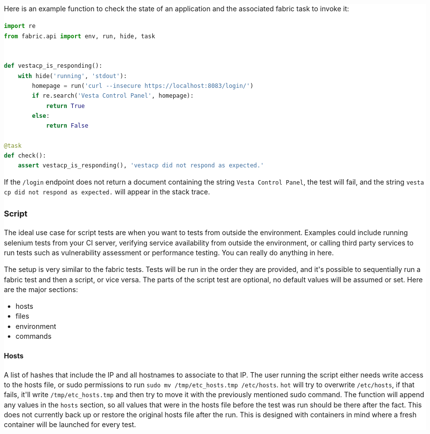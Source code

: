 Here is an example function to check the state of an application
and the associated fabric task to invoke it:

```python
import re
from fabric.api import env, run, hide, task


def vestacp_is_responding():
    with hide('running', 'stdout'):
        homepage = run('curl --insecure https://localhost:8083/login/')
        if re.search('Vesta Control Panel', homepage):
            return True
        else:
            return False

@task
def check():
    assert vestacp_is_responding(), 'vestacp did not respond as expected.'
```

If the `/login` endpoint does not return a document containing the string
`Vesta Control Panel`, the test will fail, and the string
`vestacp did not respond as expected.` will appear in the stack trace.

### Script
The ideal use case for script tests are when you want to tests from outside the
environment. Examples could include running selenium tests from your CI server,
verifying service availability from outside the environment, or calling third
party services to run tests such as vulnerability assessment or performance
testing. You can really do anything in here.

The setup is very similar to the fabric tests. Tests will be run in the order
they are provided, and it's possible to sequentially run a fabric test and then
a script, or vice versa. The parts of the script test are optional, no default
values will be assumed or set.  Here are the major sections:
- hosts
- files
- environment
- commands

#### Hosts
A list of hashes that include the IP and all hostnames to associate to that IP.
The user running the script either needs write access to the hosts file, or
sudo permissions to run `sudo mv /tmp/etc_hosts.tmp /etc/hosts`. `hot` will try
to overwrite `/etc/hosts`, if that fails, it'll write `/tmp/etc_hosts.tmp` and
then try to move it with the previously mentioned sudo command. The function
will append any values in the `hosts` section, so all values that were in the
hosts file before the test was run should be there after the fact. This does
not currently back up or restore the original hosts file after the run. This is
designed with containers in mind where a fresh container will be launched for
every test.
